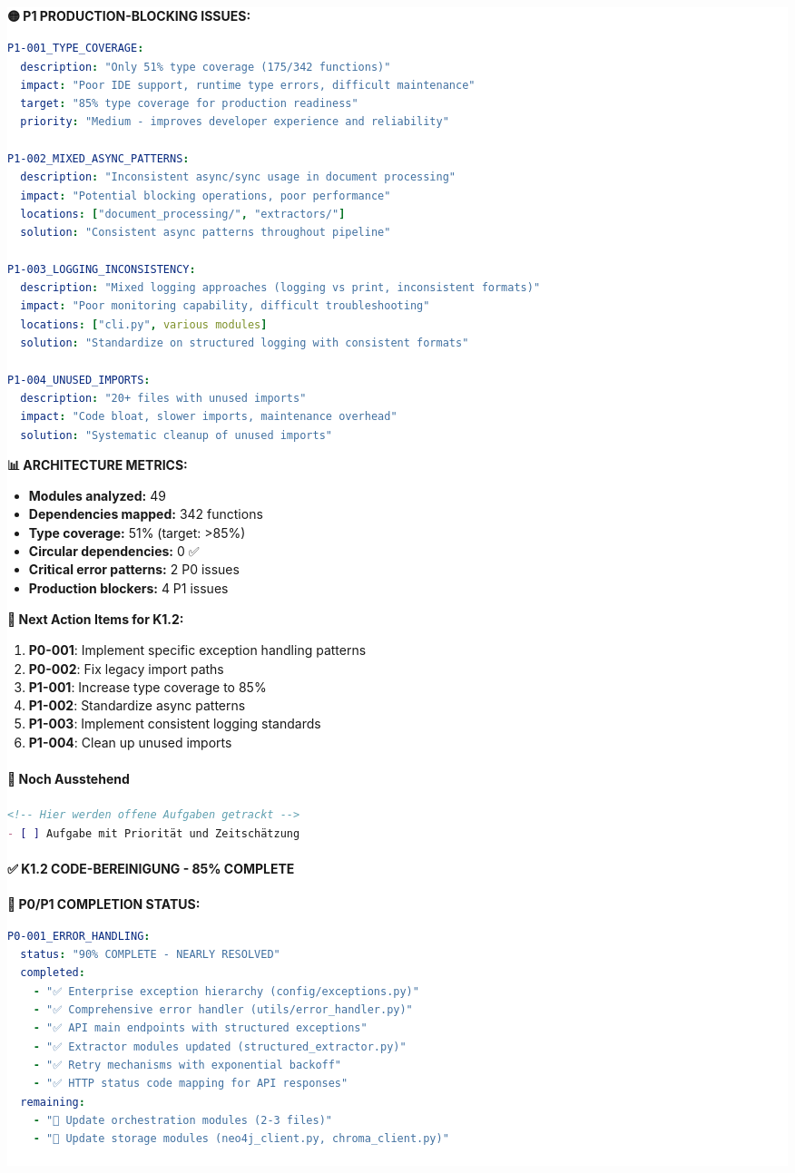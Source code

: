 **🟡 P1 PRODUCTION-BLOCKING ISSUES:**

```yaml
P1-001_TYPE_COVERAGE:
  description: "Only 51% type coverage (175/342 functions)"
  impact: "Poor IDE support, runtime type errors, difficult maintenance"
  target: "85% type coverage for production readiness"
  priority: "Medium - improves developer experience and reliability"

P1-002_MIXED_ASYNC_PATTERNS:
  description: "Inconsistent async/sync usage in document processing"
  impact: "Potential blocking operations, poor performance"
  locations: ["document_processing/", "extractors/"]
  solution: "Consistent async patterns throughout pipeline"

P1-003_LOGGING_INCONSISTENCY:
  description: "Mixed logging approaches (logging vs print, inconsistent formats)"
  impact: "Poor monitoring capability, difficult troubleshooting"
  locations: ["cli.py", various modules]
  solution: "Standardize on structured logging with consistent formats"

P1-004_UNUSED_IMPORTS:
  description: "20+ files with unused imports"
  impact: "Code bloat, slower imports, maintenance overhead"
  solution: "Systematic cleanup of unused imports"
```

**📊 ARCHITECTURE METRICS:**
- **Modules analyzed:** 49
- **Dependencies mapped:** 342 functions
- **Type coverage:** 51% (target: >85%)
- **Circular dependencies:** 0 ✅
- **Critical error patterns:** 2 P0 issues
- **Production blockers:** 4 P1 issues

**🎯 Next Action Items for K1.2:**
1. **P0-001**: Implement specific exception handling patterns
2. **P0-002**: Fix legacy import paths  
3. **P1-001**: Increase type coverage to 85%
4. **P1-002**: Standardize async patterns
5. **P1-003**: Implement consistent logging standards
6. **P1-004**: Clean up unused imports

#### 🔄 Noch Ausstehend
```markdown
<!-- Hier werden offene Aufgaben getrackt -->
- [ ] Aufgabe mit Priorität und Zeitschätzung
```

#### ✅ K1.2 CODE-BEREINIGUNG - 85% COMPLETE

**🎯 P0/P1 COMPLETION STATUS:**

```yaml
P0-001_ERROR_HANDLING: 
  status: "90% COMPLETE - NEARLY RESOLVED"
  completed:
    - "✅ Enterprise exception hierarchy (config/exceptions.py)"
    - "✅ Comprehensive error handler (utils/error_handler.py)" 
    - "✅ API main endpoints with structured exceptions"
    - "✅ Extractor modules updated (structured_extractor.py)"
    - "✅ Retry mechanisms with exponential backoff"
    - "✅ HTTP status code mapping for API responses"
  remaining:
    - "🔄 Update orchestration modules (2-3 files)"
    - "🔄 Update storage modules (neo4j_client.py, chroma_client.py)"
  
```